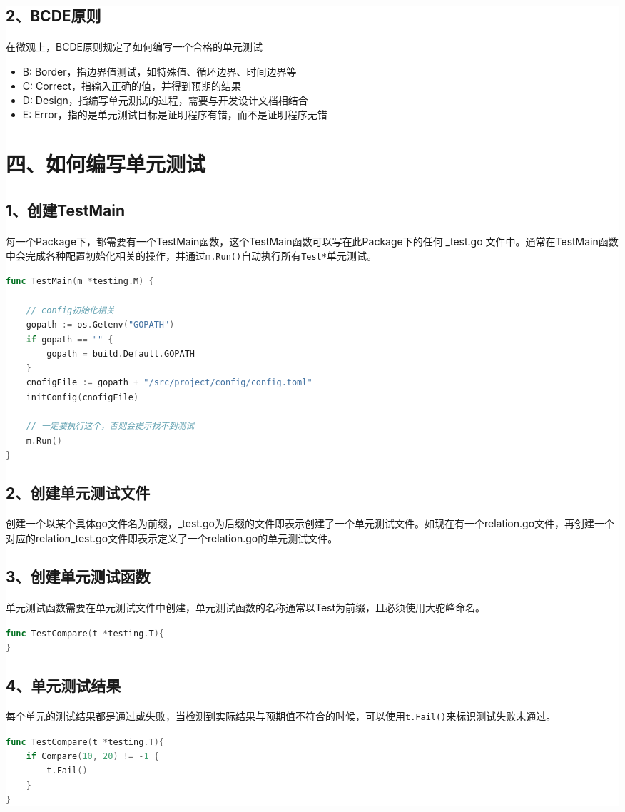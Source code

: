 ## 2、BCDE原则
在微观上，BCDE原则规定了如何编写一个合格的单元测试

- B: Border，指边界值测试，如特殊值、循环边界、时间边界等
- C: Correct，指输入正确的值，并得到预期的结果
- D: Design，指编写单元测试的过程，需要与开发设计文档相结合
- E: Error，指的是单元测试目标是证明程序有错，而不是证明程序无错

# <span id="4">四、如何编写单元测试</span>

## <span id="41">1、创建TestMain
每一个Package下，都需要有一个TestMain函数，这个TestMain函数可以写在此Package下的任何 _test.go 文件中。通常在TestMain函数中会完成各种配置初始化相关的操作，并通过```m.Run()```自动执行所有```Test*```单元测试。

```go
func TestMain(m *testing.M) {

    // config初始化相关
    gopath := os.Getenv("GOPATH")
    if gopath == "" {
        gopath = build.Default.GOPATH
    }
    cnofigFile := gopath + "/src/project/config/config.toml"
    initConfig(cnofigFile)

    // 一定要执行这个，否则会提示找不到测试
    m.Run()
}
```

## <span id="42">2、创建单元测试文件
创建一个以某个具体go文件名为前缀，_test.go为后缀的文件即表示创建了一个单元测试文件。如现在有一个relation.go文件，再创建一个对应的relation_test.go文件即表示定义了一个relation.go的单元测试文件。

## <span id="43">3、创建单元测试函数
单元测试函数需要在单元测试文件中创建，单元测试函数的名称通常以Test为前缀，且必须使用大驼峰命名。

```go
func TestCompare(t *testing.T){
}
```

## <span id="44">4、单元测试结果
每个单元的测试结果都是通过或失败，当检测到实际结果与预期值不符合的时候，可以使用```t.Fail()```来标识测试失败未通过。

```go
func TestCompare(t *testing.T){
    if Compare(10, 20) != -1 {
        t.Fail()
    }
}
```
